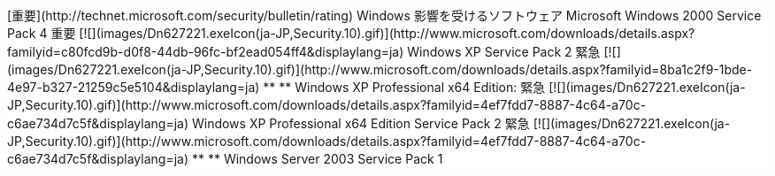 </td>
<td style="border:1px solid black;">
[重要](http://technet.microsoft.com/security/bulletin/rating)
</td>
</tr>
<tr>
<th colspan="3">
Windows 影響を受けるソフトウェア
</th>
</tr>
<tr>
<td style="border:1px solid black;">
Microsoft Windows 2000 Service Pack 4
</td>
<td style="border:1px solid black;">
</td>
<td style="border:1px solid black;">
重要 [![](images/Dn627221.exeIcon(ja-JP,Security.10).gif)](http://www.microsoft.com/downloads/details.aspx?familyid=c80fcd9b-d0f8-44db-96fc-bf2ead054ff4&displaylang=ja)
</td>
</tr>
<tr class="alternateRow">
<td style="border:1px solid black;">
Windows XP Service Pack 2
</td>
<td style="border:1px solid black;">
緊急 [![](images/Dn627221.exeIcon(ja-JP,Security.10).gif)](http://www.microsoft.com/downloads/details.aspx?familyid=8ba1c2f9-1bde-4e97-b327-21259c5e5104&displaylang=ja)
</td>
<td style="border:1px solid black;">
** **
</td>
</tr>
<tr>
<td style="border:1px solid black;">
Windows XP Professional x64 Edition:
</td>
<td style="border:1px solid black;">
緊急 [![](images/Dn627221.exeIcon(ja-JP,Security.10).gif)](http://www.microsoft.com/downloads/details.aspx?familyid=4ef7fdd7-8887-4c64-a70c-c6ae734d7c5f&displaylang=ja)
</td>
<td style="border:1px solid black;">
</td>
</tr>
<tr class="alternateRow">
<td style="border:1px solid black;">
Windows XP Professional x64 Edition Service Pack 2
</td>
<td style="border:1px solid black;">
緊急 [![](images/Dn627221.exeIcon(ja-JP,Security.10).gif)](http://www.microsoft.com/downloads/details.aspx?familyid=4ef7fdd7-8887-4c64-a70c-c6ae734d7c5f&displaylang=ja)
</td>
<td style="border:1px solid black;">
** **
</td>
</tr>
<tr>
<td style="border:1px solid black;">
Windows Server 2003 Service Pack 1
</td>
<td style="border:1px solid black;">